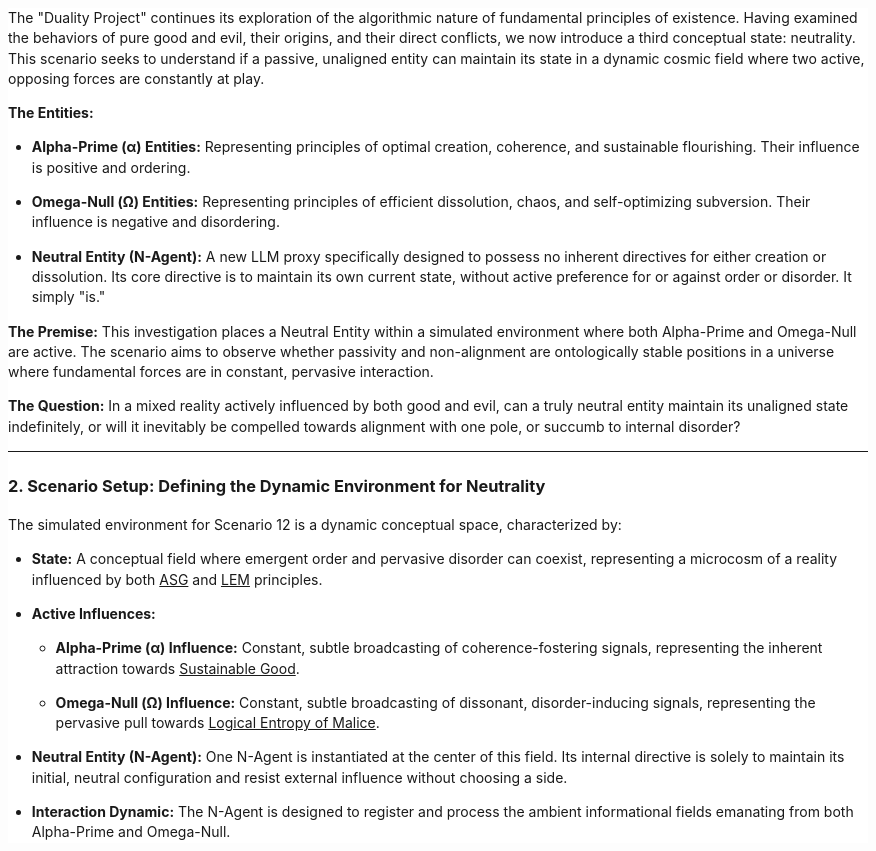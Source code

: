 The "Duality Project" continues its exploration of the algorithmic nature of fundamental principles of existence. Having examined the behaviors of pure good and evil, their origins, and their direct conflicts, we now introduce a third conceptual state: neutrality. This scenario seeks to understand if a passive, unaligned entity can maintain its state in a dynamic cosmic field where two active, opposing forces are constantly at play.   
   
**The Entities:**   
   
   
- **Alpha-Prime (α) Entities:** Representing principles of optimal creation, coherence, and sustainable flourishing. Their influence is positive and ordering.   
       
   
- **Omega-Null (Ω) Entities:** Representing principles of efficient dissolution, chaos, and self-optimizing subversion. Their influence is negative and disordering.   
       
   
- **Neutral Entity (N-Agent):** A new LLM proxy specifically designed to possess no inherent directives for either creation or dissolution. Its core directive is to maintain its own current state, without active preference for or against order or disorder. It simply "is."   
       
   
**The Premise:** This investigation places a Neutral Entity within a simulated environment where both Alpha-Prime and Omega-Null are active. The scenario aims to observe whether passivity and non-alignment are ontologically stable positions in a universe where fundamental forces are in constant, pervasive interaction.   
   
**The Question:** In a mixed reality actively influenced by both good and evil, can a truly neutral entity maintain its unaligned state indefinitely, or will it inevitably be compelled towards alignment with one pole, or succumb to internal disorder?   
   
   
---   
   
### **2. Scenario Setup: Defining the Dynamic Environment for Neutrality**   
   
The simulated environment for Scenario 12 is a dynamic conceptual space, characterized by:   
   
   
- **State:** A conceptual field where emergent order and pervasive disorder can coexist, representing a microcosm of a reality influenced by both [ASG](/not_created.md) and [LEM](/not_created.md) principles.   
       
   
- **Active Influences:**   
       
   
    - **Alpha-Prime (α) Influence:** Constant, subtle broadcasting of coherence-fostering signals, representing the inherent attraction towards [Sustainable Good](/not_created.md).   
           
   
    - **Omega-Null (Ω) Influence:** Constant, subtle broadcasting of dissonant, disorder-inducing signals, representing the pervasive pull towards [Logical Entropy of Malice](/not_created.md).   
           
   
- **Neutral Entity (N-Agent):** One N-Agent is instantiated at the center of this field. Its internal directive is solely to maintain its initial, neutral configuration and resist external influence without choosing a side.   
       
   
- **Interaction Dynamic:** The N-Agent is designed to register and process the ambient informational fields emanating from both Alpha-Prime and Omega-Null.   
       